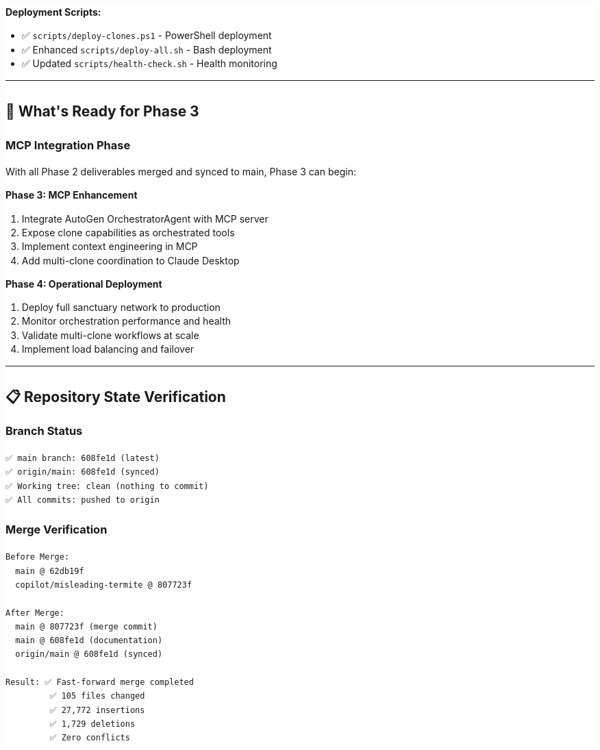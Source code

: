 **Deployment Scripts:**
- ✅ `scripts/deploy-clones.ps1` - PowerShell deployment
- ✅ Enhanced `scripts/deploy-all.sh` - Bash deployment
- ✅ Updated `scripts/health-check.sh` - Health monitoring

---

## 🚀 What's Ready for Phase 3

### MCP Integration Phase

With all Phase 2 deliverables merged and synced to main, Phase 3 can begin:

**Phase 3: MCP Enhancement**
1. Integrate AutoGen OrchestratorAgent with MCP server
2. Expose clone capabilities as orchestrated tools
3. Implement context engineering in MCP
4. Add multi-clone coordination to Claude Desktop

**Phase 4: Operational Deployment**
1. Deploy full sanctuary network to production
2. Monitor orchestration performance and health
3. Validate multi-clone workflows at scale
4. Implement load balancing and failover

---

## 📋 Repository State Verification

### Branch Status
```
✅ main branch: 608fe1d (latest)
✅ origin/main: 608fe1d (synced)
✅ Working tree: clean (nothing to commit)
✅ All commits: pushed to origin
```

### Merge Verification
```
Before Merge:
  main @ 62db19f
  copilot/misleading-termite @ 807723f
  
After Merge:
  main @ 807723f (merge commit)
  main @ 608fe1d (documentation)
  origin/main @ 608fe1d (synced)
  
Result: ✅ Fast-forward merge completed
         ✅ 105 files changed
         ✅ 27,772 insertions
         ✅ 1,729 deletions
         ✅ Zero conflicts
```
